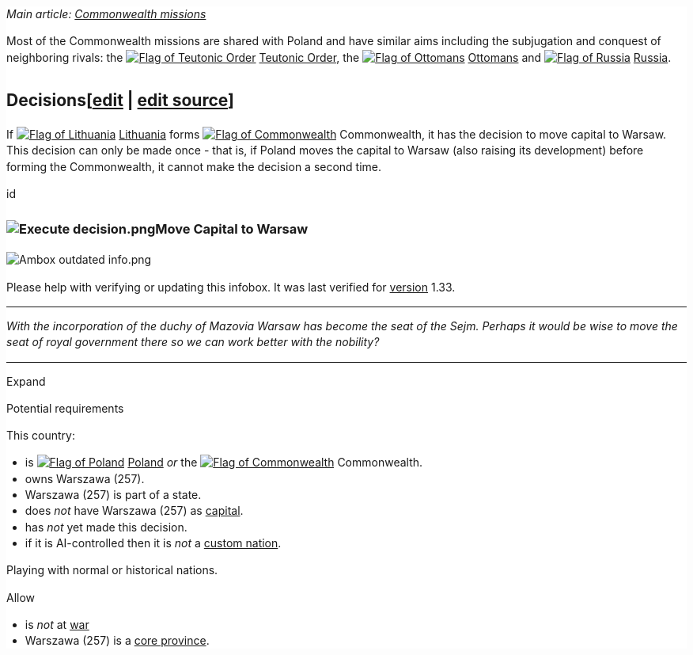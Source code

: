 _Main article: [Commonwealth missions](/Commonwealth_missions "Commonwealth missions")_  

Most of the Commonwealth missions are shared with Poland and have similar aims including the subjugation and conquest of neighboring rivals: the [![Flag of Teutonic Order](/images/thumb/2/2f/Teutonic_Order.png/20px-Teutonic_Order.png)](/Teutonic_Order "Teutonic Order") [Teutonic Order](/Teutonic_Order "Teutonic Order"), the [![Flag of Ottomans](/images/thumb/8/89/Ottomans.png/20px-Ottomans.png)](/Ottomans "Ottomans") [Ottomans](/Ottomans "Ottomans") and [![Flag of Russia](/images/thumb/e/ee/Russia.png/20px-Russia.png)](/Russia "Russia") [Russia](/Russia "Russia").

Decisions\[[edit](/index.php?title=Commonwealth&veaction=edit&section=4 "Edit section: Decisions") | [edit source](/index.php?title=Commonwealth&action=edit&section=4 "Edit section: Decisions")\]
---------------------------------------------------------------------------------------------------------------------------------------------------------------------------------------------------

If [![Flag of Lithuania](/images/thumb/d/d9/Lithuania.png/20px-Lithuania.png)](/Lithuania "Lithuania") [Lithuania](/Lithuania "Lithuania") forms [![Flag of Commonwealth](/images/thumb/d/df/Commonwealth.png/20px-Commonwealth.png)](/Commonwealth "Commonwealth") Commonwealth, it has the decision to move capital to Warsaw. This decision can only be made once - that is, if Poland moves the capital to Warsaw (also raising its development) before forming the Commonwealth, it cannot make the decision a second time.

id

### ![Execute decision.png](/images/6/6d/Execute_decision.png)Move Capital to Warsaw

![Ambox outdated info.png](https://central.paradoxwikis.com/images/thumb/6/65/Ambox_outdated_info.png/22px-Ambox_outdated_info.png)

Please help with verifying or updating this infobox. It was last verified for [version](/Europa_Universalis_4_Wiki:Versioning "Europa Universalis 4 Wiki:Versioning") 1.33.

* * *

_With the incorporation of the duchy of Mazovia Warsaw has become the seat of the Sejm. Perhaps it would be wise to move the seat of royal government there so we can work better with the nobility?_

* * *

Expand 

Potential requirements

This country:

*   is [![Flag of Poland](/images/thumb/9/99/Poland.png/20px-Poland.png)](/Poland "Poland") [Poland](/Poland "Poland") _or_ the [![Flag of Commonwealth](/images/thumb/d/df/Commonwealth.png/20px-Commonwealth.png)](/Commonwealth "Commonwealth") Commonwealth.
*   owns Warszawa (257).
*   Warszawa (257) is part of a state.
*   does _not_ have Warszawa (257) as [capital](/Capital "Capital").
*   has _not_ yet made this decision.
*   if it is AI-controlled then it is _not_ a [custom nation](/Custom_nation "Custom nation").

Playing with normal or historical nations.

Allow

*   is _not_ at [war](/War "War")
*   Warszawa (257) is a [core province](/Core_province "Core province").

